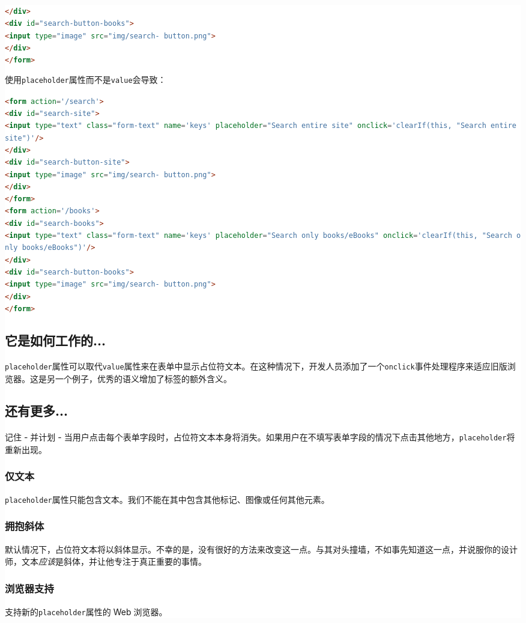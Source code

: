 ```html
</div>
<div id="search-button-books">
<input type="image" src="img/search- button.png">
</div>
</form>

```

使用`placeholder`属性而不是`value`会导致：

```html
<form action='/search'>
<div id="search-site">
<input type="text" class="form-text" name='keys' placeholder="Search entire site" onclick='clearIf(this, "Search entire site")'/>
</div>
<div id="search-button-site">
<input type="image" src="img/search- button.png">
</div>
</form>
<form action='/books'>
<div id="search-books">
<input type="text" class="form-text" name='keys' placeholder="Search only books/eBooks" onclick='clearIf(this, "Search only books/eBooks")'/>
</div>
<div id="search-button-books">
<input type="image" src="img/search- button.png">
</div>
</form>

```

## 它是如何工作的...

`placeholder`属性可以取代`value`属性来在表单中显示占位符文本。在这种情况下，开发人员添加了一个`onclick`事件处理程序来适应旧版浏览器。这是另一个例子，优秀的语义增加了标签的额外含义。

## 还有更多...

记住 - 并计划 - 当用户点击每个表单字段时，占位符文本本身将消失。如果用户在不填写表单字段的情况下点击其他地方，`placeholder`将重新出现。

### 仅文本

`placeholder`属性只能包含文本。我们不能在其中包含其他标记、图像或任何其他元素。

### 拥抱斜体

默认情况下，占位符文本将以斜体显示。不幸的是，没有很好的方法来改变这一点。与其对头撞墙，不如事先知道这一点，并说服你的设计师，文本*应该*是斜体，并让他专注于真正重要的事情。

### 浏览器支持

支持新的`placeholder`属性的 Web 浏览器。
